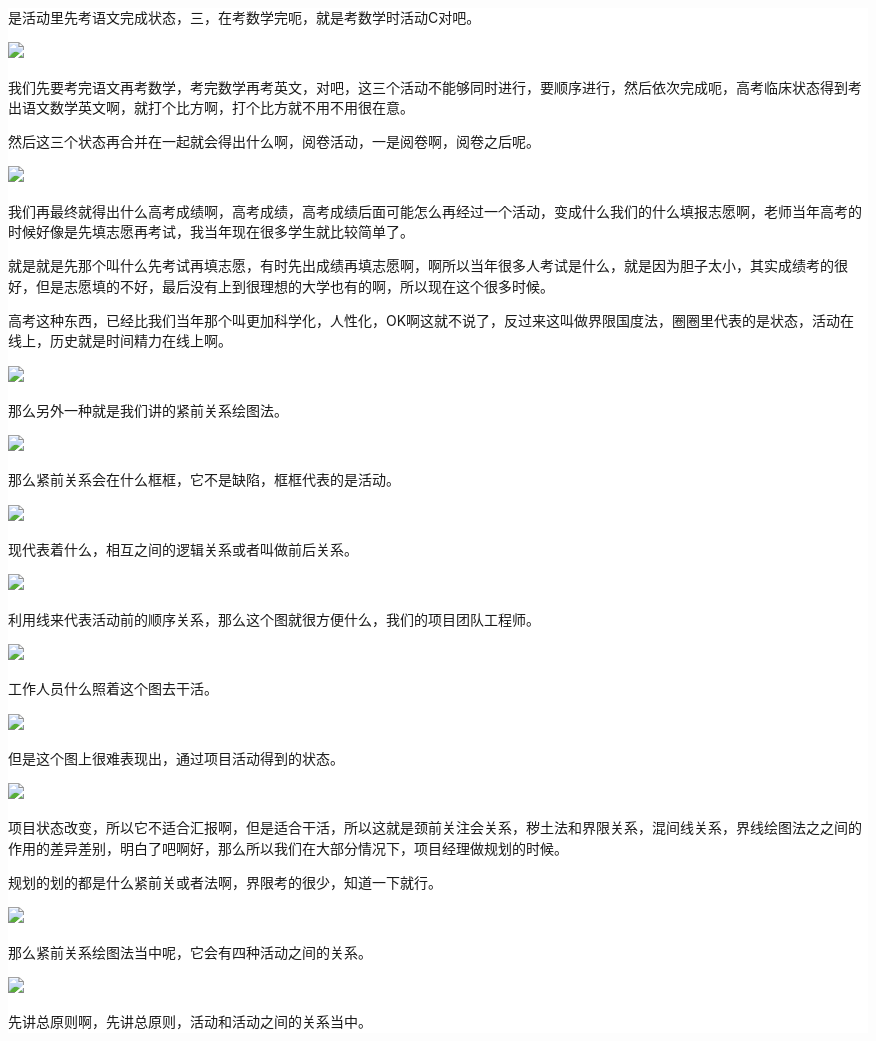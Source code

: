 是活动里先考语文完成状态，三，在考数学完呃，就是考数学时活动C对吧。

![](img/504878f9a0a1c6d1493739582893a98a_579.png)

我们先要考完语文再考数学，考完数学再考英文，对吧，这三个活动不能够同时进行，要顺序进行，然后依次完成呃，高考临床状态得到考出语文数学英文啊，就打个比方啊，打个比方就不用不用很在意。

然后这三个状态再合并在一起就会得出什么啊，阅卷活动，一是阅卷啊，阅卷之后呢。

![](img/504878f9a0a1c6d1493739582893a98a_581.png)

我们再最终就得出什么高考成绩啊，高考成绩，高考成绩后面可能怎么再经过一个活动，变成什么我们的什么填报志愿啊，老师当年高考的时候好像是先填志愿再考试，我当年现在很多学生就比较简单了。

就是就是先那个叫什么先考试再填志愿，有时先出成绩再填志愿啊，啊所以当年很多人考试是什么，就是因为胆子太小，其实成绩考的很好，但是志愿填的不好，最后没有上到很理想的大学也有的啊，所以现在这个很多时候。

高考这种东西，已经比我们当年那个叫更加科学化，人性化，OK啊这就不说了，反过来这叫做界限国度法，圈圈里代表的是状态，活动在线上，历史就是时间精力在线上啊。



![](img/504878f9a0a1c6d1493739582893a98a_583.png)

那么另外一种就是我们讲的紧前关系绘图法。

![](img/504878f9a0a1c6d1493739582893a98a_585.png)

那么紧前关系会在什么框框，它不是缺陷，框框代表的是活动。

![](img/504878f9a0a1c6d1493739582893a98a_587.png)

现代表着什么，相互之间的逻辑关系或者叫做前后关系。

![](img/504878f9a0a1c6d1493739582893a98a_589.png)

利用线来代表活动前的顺序关系，那么这个图就很方便什么，我们的项目团队工程师。

![](img/504878f9a0a1c6d1493739582893a98a_591.png)

工作人员什么照着这个图去干活。

![](img/504878f9a0a1c6d1493739582893a98a_593.png)

但是这个图上很难表现出，通过项目活动得到的状态。

![](img/504878f9a0a1c6d1493739582893a98a_595.png)

项目状态改变，所以它不适合汇报啊，但是适合干活，所以这就是颈前关注会关系，秽土法和界限关系，混间线关系，界线绘图法之之间的作用的差异差别，明白了吧啊好，那么所以我们在大部分情况下，项目经理做规划的时候。

规划的划的都是什么紧前关或者法啊，界限考的很少，知道一下就行。

![](img/504878f9a0a1c6d1493739582893a98a_597.png)

那么紧前关系绘图法当中呢，它会有四种活动之间的关系。

![](img/504878f9a0a1c6d1493739582893a98a_599.png)

先讲总原则啊，先讲总原则，活动和活动之间的关系当中。
